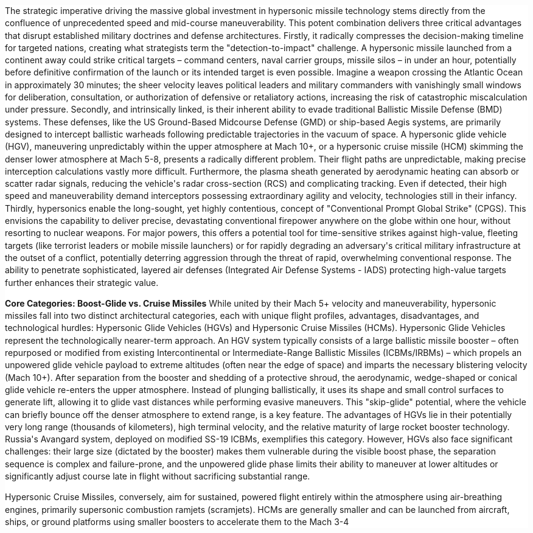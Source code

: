 The strategic imperative driving the massive global investment in hypersonic missile technology stems directly from the confluence of unprecedented speed and mid-course maneuverability. This potent combination delivers three critical advantages that disrupt established military doctrines and defense architectures. Firstly, it radically compresses the decision-making timeline for targeted nations, creating what strategists term the "detection-to-impact" challenge. A hypersonic missile launched from a continent away could strike critical targets – command centers, naval carrier groups, missile silos – in under an hour, potentially before definitive confirmation of the launch or its intended target is even possible. Imagine a weapon crossing the Atlantic Ocean in approximately 30 minutes; the sheer velocity leaves political leaders and military commanders with vanishingly small windows for deliberation, consultation, or authorization of defensive or retaliatory actions, increasing the risk of catastrophic miscalculation under pressure. Secondly, and intrinsically linked, is their inherent ability to evade traditional Ballistic Missile Defense (BMD) systems. These defenses, like the US Ground-Based Midcourse Defense (GMD) or ship-based Aegis systems, are primarily designed to intercept ballistic warheads following predictable trajectories in the vacuum of space. A hypersonic glide vehicle (HGV), maneuvering unpredictably within the upper atmosphere at Mach 10+, or a hypersonic cruise missile (HCM) skimming the denser lower atmosphere at Mach 5-8, presents a radically different problem. Their flight paths are unpredictable, making precise interception calculations vastly more difficult. Furthermore, the plasma sheath generated by aerodynamic heating can absorb or scatter radar signals, reducing the vehicle's radar cross-section (RCS) and complicating tracking. Even if detected, their high speed and maneuverability demand interceptors possessing extraordinary agility and velocity, technologies still in their infancy. Thirdly, hypersonics enable the long-sought, yet highly contentious, concept of "Conventional Prompt Global Strike" (CPGS). This envisions the capability to deliver precise, devastating conventional firepower anywhere on the globe within one hour, without resorting to nuclear weapons. For major powers, this offers a potential tool for time-sensitive strikes against high-value, fleeting targets (like terrorist leaders or mobile missile launchers) or for rapidly degrading an adversary's critical military infrastructure at the outset of a conflict, potentially deterring aggression through the threat of rapid, overwhelming conventional response. The ability to penetrate sophisticated, layered air defenses (Integrated Air Defense Systems - IADS) protecting high-value targets further enhances their strategic value.

**Core Categories: Boost-Glide vs. Cruise Missiles**
While united by their Mach 5+ velocity and maneuverability, hypersonic missiles fall into two distinct architectural categories, each with unique flight profiles, advantages, disadvantages, and technological hurdles: Hypersonic Glide Vehicles (HGVs) and Hypersonic Cruise Missiles (HCMs). Hypersonic Glide Vehicles represent the technologically nearer-term approach. An HGV system typically consists of a large ballistic missile booster – often repurposed or modified from existing Intercontinental or Intermediate-Range Ballistic Missiles (ICBMs/IRBMs) – which propels an unpowered glide vehicle payload to extreme altitudes (often near the edge of space) and imparts the necessary blistering velocity (Mach 10+). After separation from the booster and shedding of a protective shroud, the aerodynamic, wedge-shaped or conical glide vehicle re-enters the upper atmosphere. Instead of plunging ballistically, it uses its shape and small control surfaces to generate lift, allowing it to glide vast distances while performing evasive maneuvers. This "skip-glide" potential, where the vehicle can briefly bounce off the denser atmosphere to extend range, is a key feature. The advantages of HGVs lie in their potentially very long range (thousands of kilometers), high terminal velocity, and the relative maturity of large rocket booster technology. Russia's Avangard system, deployed on modified SS-19 ICBMs, exemplifies this category. However, HGVs also face significant challenges: their large size (dictated by the booster) makes them vulnerable during the visible boost phase, the separation sequence is complex and failure-prone, and the unpowered glide phase limits their ability to maneuver at lower altitudes or significantly adjust course late in flight without sacrificing substantial range.

Hypersonic Cruise Missiles, conversely, aim for sustained, powered flight entirely within the atmosphere using air-breathing engines, primarily supersonic combustion ramjets (scramjets). HCMs are generally smaller and can be launched from aircraft, ships, or ground platforms using smaller boosters to accelerate them to the Mach 3-4
